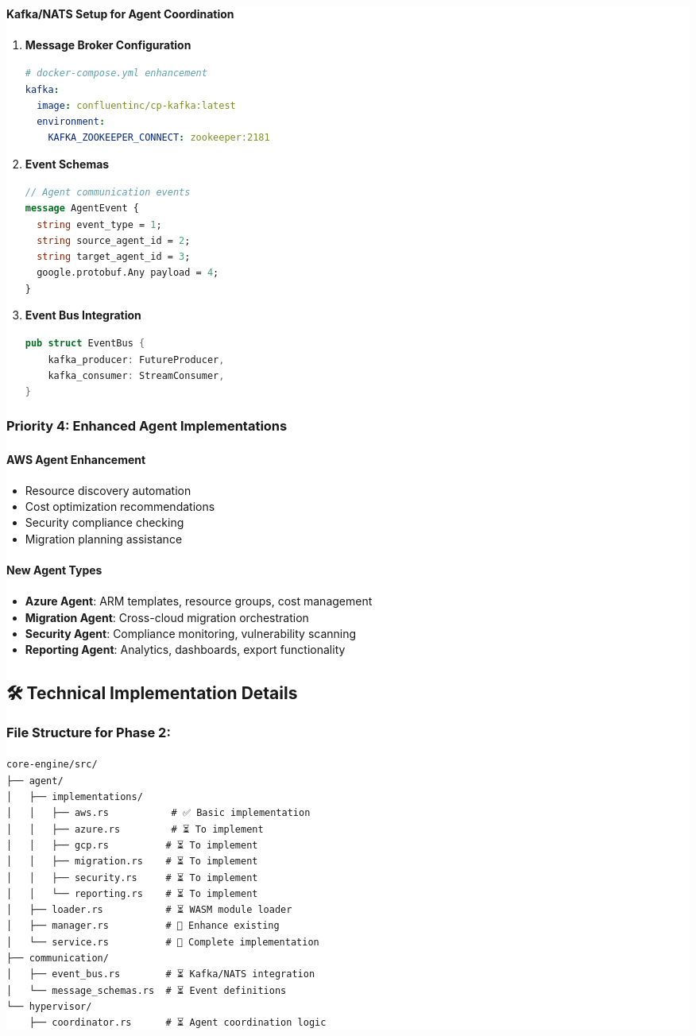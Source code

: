 #### Kafka/NATS Setup for Agent Coordination

1. **Message Broker Configuration**
   ```yaml
   # docker-compose.yml enhancement
   kafka:
     image: confluentinc/cp-kafka:latest
     environment:
       KAFKA_ZOOKEEPER_CONNECT: zookeeper:2181
   ```

2. **Event Schemas**
   ```protobuf
   // Agent communication events
   message AgentEvent {
     string event_type = 1;
     string source_agent_id = 2;
     string target_agent_id = 3;
     google.protobuf.Any payload = 4;
   }
   ```

3. **Event Bus Integration**
   ```rust
   pub struct EventBus {
       kafka_producer: FutureProducer,
       kafka_consumer: StreamConsumer,
   }
   ```

### Priority 4: Enhanced Agent Implementations

#### AWS Agent Enhancement
- Resource discovery automation
- Cost optimization recommendations  
- Security compliance checking
- Migration planning assistance

#### New Agent Types
- **Azure Agent**: ARM templates, resource groups, cost management
- **Migration Agent**: Cross-cloud migration orchestration
- **Security Agent**: Compliance monitoring, vulnerability scanning
- **Reporting Agent**: Analytics, dashboards, export functionality

## 🛠️ Technical Implementation Details

### File Structure for Phase 2:
```
core-engine/src/
├── agent/
│   ├── implementations/
│   │   ├── aws.rs           # ✅ Basic implementation
│   │   ├── azure.rs         # ⏳ To implement
│   │   ├── gcp.rs          # ⏳ To implement
│   │   ├── migration.rs    # ⏳ To implement
│   │   ├── security.rs     # ⏳ To implement
│   │   └── reporting.rs    # ⏳ To implement
│   ├── loader.rs           # ⏳ WASM module loader
│   ├── manager.rs          # 🔄 Enhance existing
│   └── service.rs          # 🔄 Complete implementation
├── communication/
│   ├── event_bus.rs        # ⏳ Kafka/NATS integration
│   └── message_schemas.rs  # ⏳ Event definitions
└── hypervisor/
    ├── coordinator.rs      # ⏳ Agent coordination logic
```